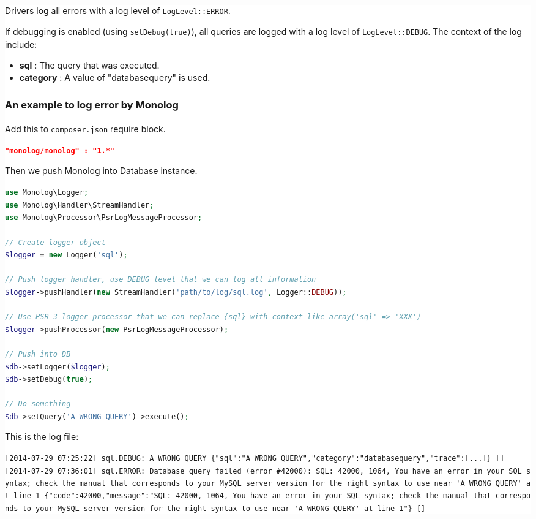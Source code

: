 Drivers log all errors with a log level of `LogLevel::ERROR`.

If debugging is enabled (using `setDebug(true)`), all queries are logged with a log level of `LogLevel::DEBUG`. The context of the log include:

* **sql** : The query that was executed.
* **category** : A value of "databasequery" is used.

### An example to log error by Monolog

Add this to `composer.json` require block.

``` json
"monolog/monolog" : "1.*"
```

Then we push Monolog into Database instance.

``` php
use Monolog\Logger;
use Monolog\Handler\StreamHandler;
use Monolog\Processor\PsrLogMessageProcessor;

// Create logger object
$logger = new Logger('sql');

// Push logger handler, use DEBUG level that we can log all information
$logger->pushHandler(new StreamHandler('path/to/log/sql.log', Logger::DEBUG));

// Use PSR-3 logger processor that we can replace {sql} with context like array('sql' => 'XXX')
$logger->pushProcessor(new PsrLogMessageProcessor);

// Push into DB
$db->setLogger($logger);
$db->setDebug(true);

// Do something
$db->setQuery('A WRONG QUERY')->execute();
```

This is the log file:

```
[2014-07-29 07:25:22] sql.DEBUG: A WRONG QUERY {"sql":"A WRONG QUERY","category":"databasequery","trace":[...]} []
[2014-07-29 07:36:01] sql.ERROR: Database query failed (error #42000): SQL: 42000, 1064, You have an error in your SQL syntax; check the manual that corresponds to your MySQL server version for the right syntax to use near 'A WRONG QUERY' at line 1 {"code":42000,"message":"SQL: 42000, 1064, You have an error in your SQL syntax; check the manual that corresponds to your MySQL server version for the right syntax to use near 'A WRONG QUERY' at line 1"} []
```

